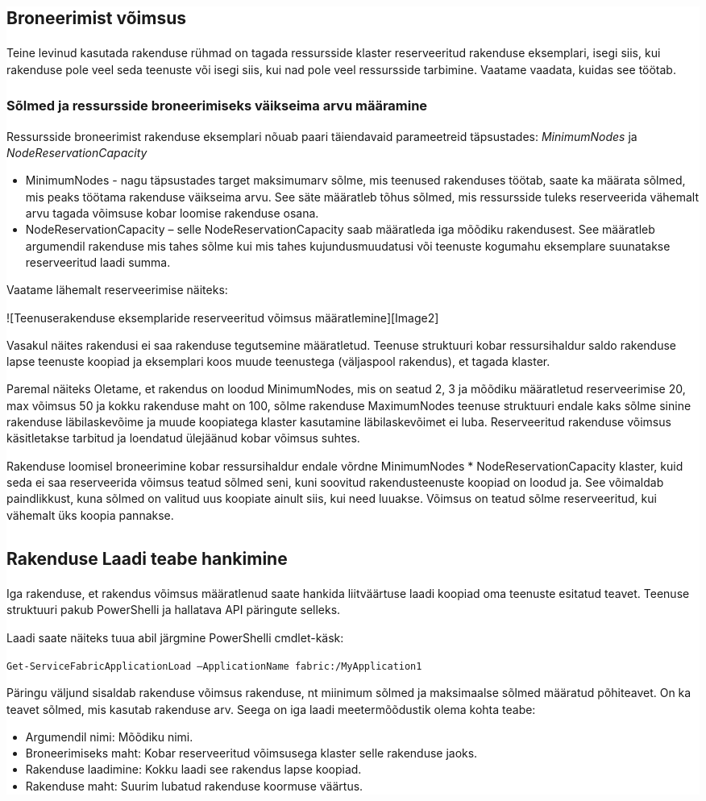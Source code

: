 ## <a name="reserving-capacity"></a>Broneerimist võimsus
Teine levinud kasutada rakenduse rühmad on tagada ressursside klaster reserveeritud rakenduse eksemplari, isegi siis, kui rakenduse pole veel seda teenuste või isegi siis, kui nad pole veel ressursside tarbimine. Vaatame vaadata, kuidas see töötab.  

### <a name="specifying-a-minimum-number-of-nodes-and-resource-reservation"></a>Sõlmed ja ressursside broneerimiseks väikseima arvu määramine
Ressursside broneerimist rakenduse eksemplari nõuab paari täiendavaid parameetreid täpsustades: *MinimumNodes* ja *NodeReservationCapacity*

- MinimumNodes - nagu täpsustades target maksimumarv sõlme, mis teenused rakenduses töötab, saate ka määrata sõlmed, mis peaks töötama rakenduse väikseima arvu. See säte määratleb tõhus sõlmed, mis ressursside tuleks reserveerida vähemalt arvu tagada võimsuse kobar loomise rakenduse osana.
- NodeReservationCapacity – selle NodeReservationCapacity saab määratleda iga mõõdiku rakendusest. See määratleb argumendil rakenduse mis tahes sõlme kui mis tahes kujundusmuudatusi või teenuste kogumahu eksemplare suunatakse reserveeritud laadi summa.

Vaatame lähemalt reserveerimise näiteks:

![Teenuserakenduse eksemplaride reserveeritud võimsus määratlemine][Image2]

Vasakul näites rakendusi ei saa rakenduse tegutsemine määratletud. Teenuse struktuuri kobar ressursihaldur saldo rakenduse lapse teenuste koopiad ja eksemplari koos muude teenustega (väljaspool rakendus), et tagada klaster.

Paremal näiteks Oletame, et rakendus on loodud MinimumNodes, mis on seatud 2, 3 ja mõõdiku määratletud reserveerimise 20, max võimsus 50 ja kokku rakenduse maht on 100, sõlme rakenduse MaximumNodes teenuse struktuuri endale kaks sõlme sinine rakenduse läbilaskevõime ja muude koopiatega klaster kasutamine läbilaskevõimet ei luba. Reserveeritud rakenduse võimsus käsitletakse tarbitud ja loendatud ülejäänud kobar võimsus suhtes.

Rakenduse loomisel broneerimine kobar ressursihaldur endale võrdne MinimumNodes * NodeReservationCapacity klaster, kuid seda ei saa reserveerida võimsus teatud sõlmed seni, kuni soovitud rakendusteenuste koopiad on loodud ja. See võimaldab paindlikkust, kuna sõlmed on valitud uus koopiate ainult siis, kui need luuakse. Võimsus on teatud sõlme reserveeritud, kui vähemalt üks koopia pannakse.

## <a name="obtaining-the-application-load-information"></a>Rakenduse Laadi teabe hankimine
Iga rakenduse, et rakendus võimsus määratlenud saate hankida liitväärtuse laadi koopiad oma teenuste esitatud teavet. Teenuse struktuuri pakub PowerShelli ja hallatava API päringute selleks.

Laadi saate näiteks tuua abil järgmine PowerShelli cmdlet-käsk:

``` posh
Get-ServiceFabricApplicationLoad –ApplicationName fabric:/MyApplication1

```

Päringu väljund sisaldab rakenduse võimsus rakenduse, nt miinimum sõlmed ja maksimaalse sõlmed määratud põhiteavet. On ka teavet sõlmed, mis kasutab rakenduse arv. Seega on iga laadi meetermõõdustik olema kohta teabe:
- Argumendil nimi: Mõõdiku nimi.
-   Broneerimiseks maht: Kobar reserveeritud võimsusega klaster selle rakenduse jaoks.
-   Rakenduse laadimine: Kokku laadi see rakendus lapse koopiad.
-   Rakenduse maht: Suurim lubatud rakenduse koormuse väärtus.
